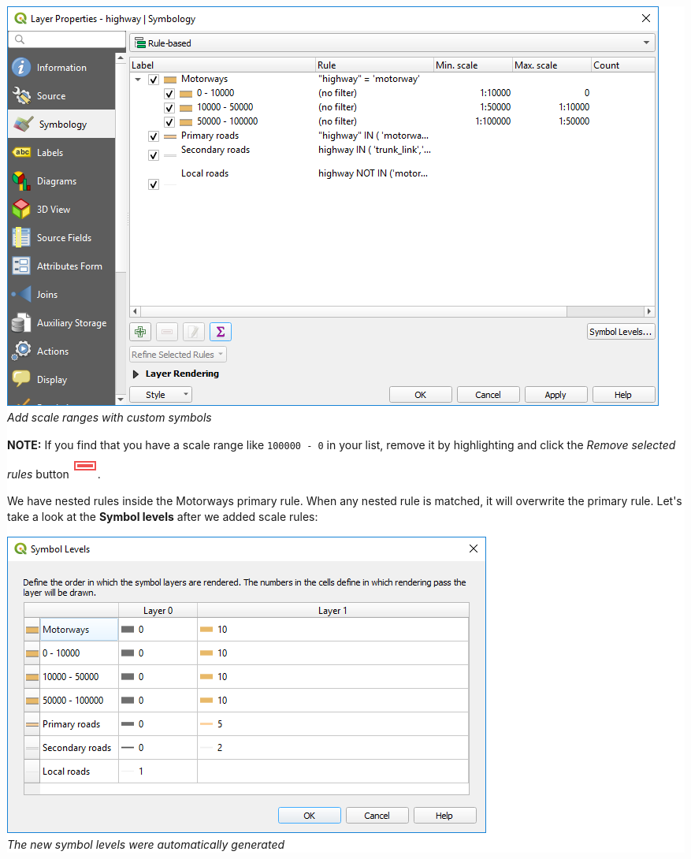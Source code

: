 ![Add scale ranges with custom symbols](graphics/qgis-osm-symbology-scale-rules.png)   
*Add scale ranges with custom symbols*

**NOTE:** If you find that you have a scale range like `100000 - 0` in your list, remove it by highlighting and click the *Remove selected rules* button ![](graphics/symbologyRemove.svg).

We have nested rules inside the Motorways primary rule. When any nested rule is matched, it will overwrite the primary rule. Let's take a look at the **Symbol levels** after we added scale rules:

![The new symbol levels were automatically generated](graphics/qgis-osm-symbology-scale-symbol-levels.png)   
*The new symbol levels were automatically generated*

